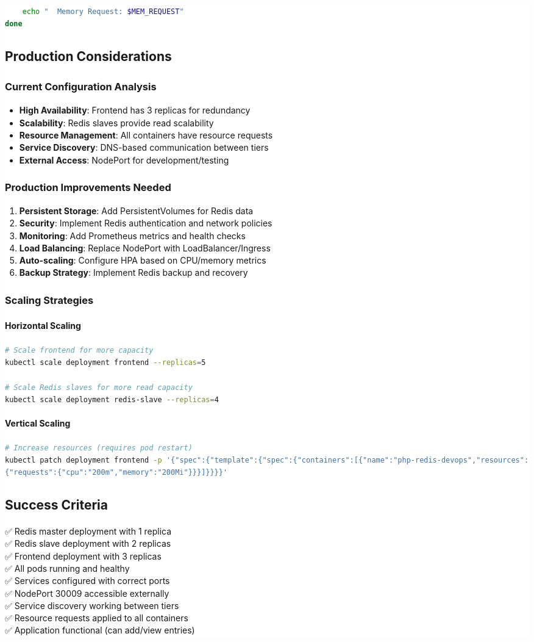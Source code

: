 ```bash
    echo "  Memory Request: $MEM_REQUEST"
done
```

## Production Considerations

### Current Configuration Analysis
- **High Availability**: Frontend has 3 replicas for redundancy
- **Scalability**: Redis slaves provide read scalability  
- **Resource Management**: All containers have resource requests
- **Service Discovery**: DNS-based communication between tiers
- **External Access**: NodePort for development/testing

### Production Improvements Needed
1. **Persistent Storage**: Add PersistentVolumes for Redis data
2. **Security**: Implement Redis authentication and network policies
3. **Monitoring**: Add Prometheus metrics and health checks
4. **Load Balancing**: Replace NodePort with LoadBalancer/Ingress
5. **Auto-scaling**: Configure HPA based on CPU/memory metrics
6. **Backup Strategy**: Implement Redis backup and recovery

### Scaling Strategies

#### Horizontal Scaling
```bash
# Scale frontend for more capacity
kubectl scale deployment frontend --replicas=5

# Scale Redis slaves for more read capacity
kubectl scale deployment redis-slave --replicas=4
```

#### Vertical Scaling
```bash
# Increase resources (requires pod restart)
kubectl patch deployment frontend -p '{"spec":{"template":{"spec":{"containers":[{"name":"php-redis-devops","resources":{"requests":{"cpu":"200m","memory":"200Mi"}}}]}}}}'
```

## Success Criteria
✅ Redis master deployment with 1 replica  
✅ Redis slave deployment with 2 replicas  
✅ Frontend deployment with 3 replicas  
✅ All pods running and healthy  
✅ Services configured with correct ports  
✅ NodePort 30009 accessible externally  
✅ Service discovery working between tiers  
✅ Resource requests applied to all containers  
✅ Application functional (can add/view entries)  
